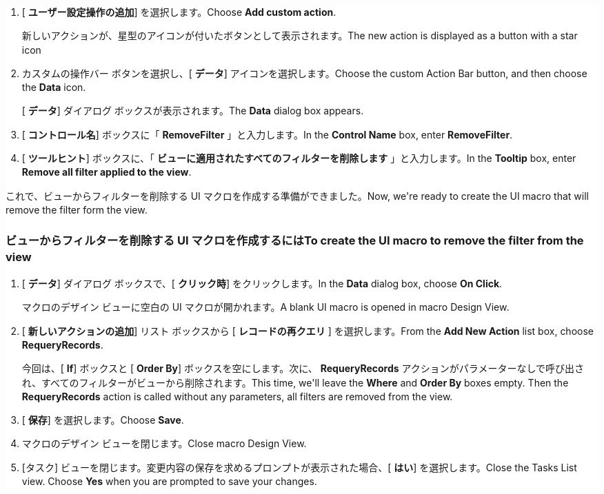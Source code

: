 1. <span data-ttu-id="ef110-249">[ **ユーザー設定操作の追加**] を選択します。</span><span class="sxs-lookup"><span data-stu-id="ef110-249">Choose **Add custom action**.</span></span>
    
    <span data-ttu-id="ef110-250">新しいアクションが、星型のアイコンが付いたボタンとして表示されます。</span><span class="sxs-lookup"><span data-stu-id="ef110-250">The new action is displayed as a button with a star icon</span></span>
    
2. <span data-ttu-id="ef110-251">カスタムの操作バー ボタンを選択し、[ **データ**] アイコンを選択します。</span><span class="sxs-lookup"><span data-stu-id="ef110-251">Choose the custom Action Bar button, and then choose the **Data** icon.</span></span> 
    
    <span data-ttu-id="ef110-252">[ **データ**] ダイアログ ボックスが表示されます。</span><span class="sxs-lookup"><span data-stu-id="ef110-252">The **Data** dialog box appears.</span></span> 
    
3. <span data-ttu-id="ef110-253">[ **コントロール名**] ボックスに「 **RemoveFilter** 」と入力します。</span><span class="sxs-lookup"><span data-stu-id="ef110-253">In the **Control Name** box, enter **RemoveFilter**.</span></span> 
    
4. <span data-ttu-id="ef110-254">[ **ツールヒント**] ボックスに、「 **ビューに適用されたすべてのフィルターを削除します** 」と入力します。</span><span class="sxs-lookup"><span data-stu-id="ef110-254">In the **Tooltip** box, enter **Remove all filter applied to the view**.</span></span> 
    
<span data-ttu-id="ef110-255">これで、ビューからフィルターを削除する UI マクロを作成する準備ができました。</span><span class="sxs-lookup"><span data-stu-id="ef110-255">Now, we're ready to create the UI macro that will remove the filter form the view.</span></span>
  
### <a name="to-create-the-ui-macro-to-remove-the-filter-from-the-view"></a><span data-ttu-id="ef110-256">ビューからフィルターを削除する UI マクロを作成するには</span><span class="sxs-lookup"><span data-stu-id="ef110-256">To create the UI macro to remove the filter from the view</span></span>

1. <span data-ttu-id="ef110-257">[ **データ**] ダイアログ ボックスで、[ **クリック時**] をクリックします。</span><span class="sxs-lookup"><span data-stu-id="ef110-257">In the **Data** dialog box, choose **On Click**.</span></span>
    
    <span data-ttu-id="ef110-258">マクロのデザイン ビューに空白の UI マクロが開かれます。</span><span class="sxs-lookup"><span data-stu-id="ef110-258">A blank UI macro is opened in macro Design View.</span></span>
    
2. <span data-ttu-id="ef110-259">[ **新しいアクションの追加**] リスト ボックスから [ **レコードの再クエリ** ] を選択します。</span><span class="sxs-lookup"><span data-stu-id="ef110-259">From the **Add New Action** list box, choose **RequeryRecords**.</span></span> 
    
    <span data-ttu-id="ef110-p122">今回は、[ **If**] ボックスと [ **Order By**] ボックスを空にします。次に、 **RequeryRecords** アクションがパラメーターなしで呼び出され、すべてのフィルターがビューから削除されます。</span><span class="sxs-lookup"><span data-stu-id="ef110-p122">This time, we'll leave the **Where** and **Order By** boxes empty. Then the **RequeryRecords** action is called without any parameters, all filters are removed from the view.</span></span> 
    
3. <span data-ttu-id="ef110-262">[ **保存**] を選択します。</span><span class="sxs-lookup"><span data-stu-id="ef110-262">Choose **Save**.</span></span>
    
4. <span data-ttu-id="ef110-263">マクロのデザイン ビューを閉じます。</span><span class="sxs-lookup"><span data-stu-id="ef110-263">Close macro Design View.</span></span>
    
5. <span data-ttu-id="ef110-p123">[タスク] ビューを閉じます。変更内容の保存を求めるプロンプトが表示された場合、[ **はい**] を選択します。</span><span class="sxs-lookup"><span data-stu-id="ef110-p123">Close the Tasks List view. Choose **Yes** when you are prompted to save your changes.</span></span> 
    